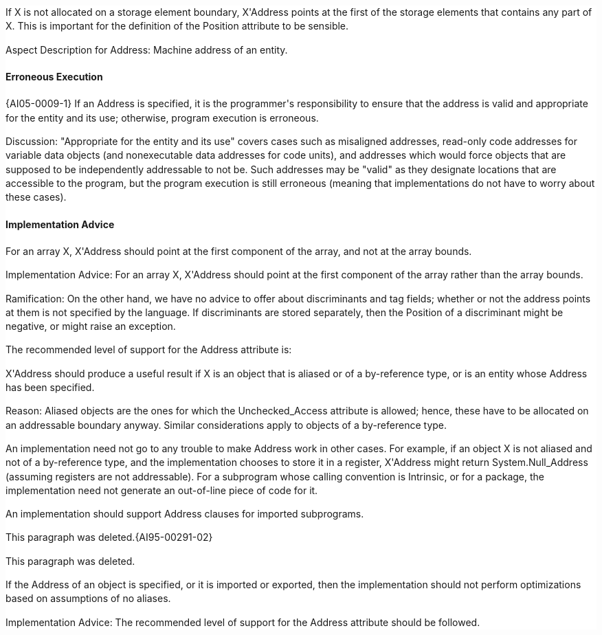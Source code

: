 If X is not allocated on a storage element boundary, X'Address points at the first of the storage elements that contains any part of X. This is important for the definition of the Position attribute to be sensible. 

Aspect Description for Address: Machine address of an entity.


#### Erroneous Execution

{AI05-0009-1} If an Address is specified, it is the programmer's responsibility to ensure that the address is valid and appropriate for the entity and its use; otherwise, program execution is erroneous.

Discussion: "Appropriate for the entity and its use" covers cases such as misaligned addresses, read-only code addresses for variable data objects (and nonexecutable data addresses for code units), and addresses which would force objects that are supposed to be independently addressable to not be. Such addresses may be "valid" as they designate locations that are accessible to the program, but the program execution is still erroneous (meaning that implementations do not have to worry about these cases). 


#### Implementation Advice

For an array X, X'Address should point at the first component of the array, and not at the array bounds. 

Implementation Advice: For an array X, X'Address should point at the first component of the array rather than the array bounds.

Ramification: On the other hand, we have no advice to offer about discriminants and tag fields; whether or not the address points at them is not specified by the language. If discriminants are stored separately, then the Position of a discriminant might be negative, or might raise an exception. 

The recommended level of support for the Address attribute is: 

X'Address should produce a useful result if X is an object that is aliased or of a by-reference type, or is an entity whose Address has been specified. 

Reason: Aliased objects are the ones for which the Unchecked_Access attribute is allowed; hence, these have to be allocated on an addressable boundary anyway. Similar considerations apply to objects of a by-reference type.

An implementation need not go to any trouble to make Address work in other cases. For example, if an object X is not aliased and not of a by-reference type, and the implementation chooses to store it in a register, X'Address might return System.Null_Address (assuming registers are not addressable). For a subprogram whose calling convention is Intrinsic, or for a package, the implementation need not generate an out-of-line piece of code for it. 

An implementation should support Address clauses for imported subprograms.

This paragraph was deleted.{AI95-00291-02} 

This paragraph was deleted.

If the Address of an object is specified, or it is imported or exported, then the implementation should not perform optimizations based on assumptions of no aliases. 

Implementation Advice: The recommended level of support for the Address attribute should be followed.
